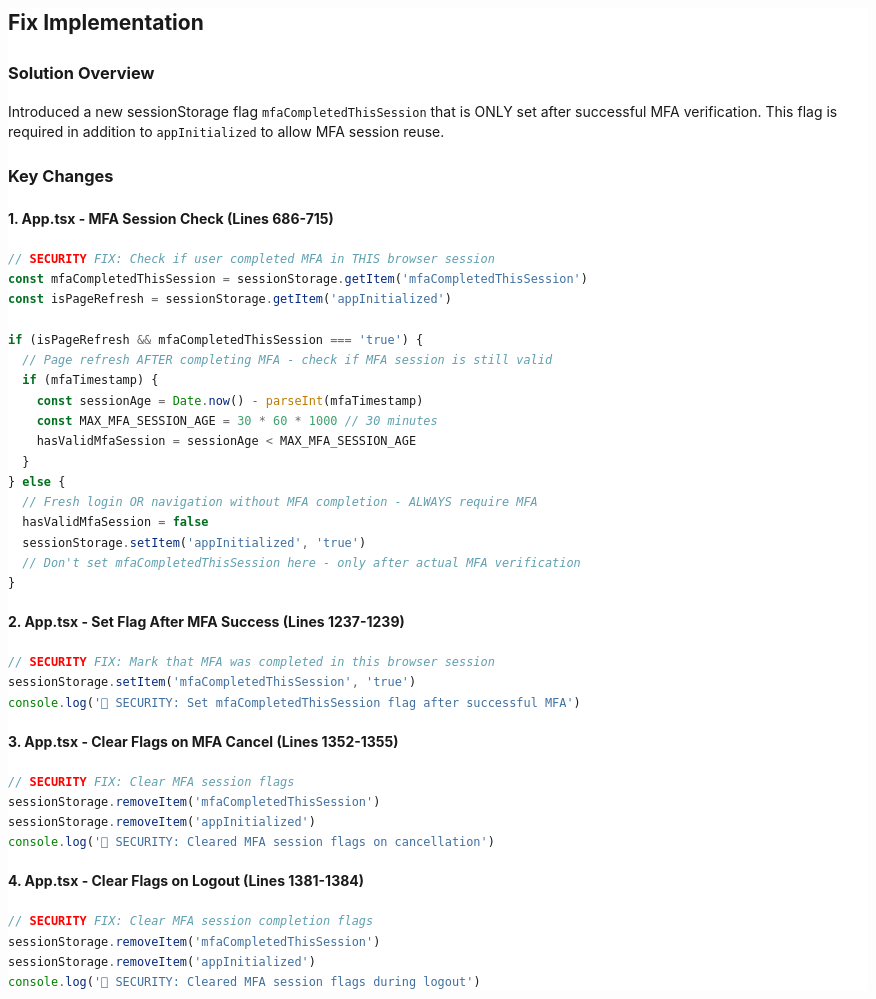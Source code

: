 
## **Fix Implementation**

### **Solution Overview**
Introduced a new sessionStorage flag `mfaCompletedThisSession` that is ONLY set after successful MFA verification. This flag is required in addition to `appInitialized` to allow MFA session reuse.

### **Key Changes**

#### **1. App.tsx - MFA Session Check (Lines 686-715)**
```typescript
// SECURITY FIX: Check if user completed MFA in THIS browser session
const mfaCompletedThisSession = sessionStorage.getItem('mfaCompletedThisSession')
const isPageRefresh = sessionStorage.getItem('appInitialized')

if (isPageRefresh && mfaCompletedThisSession === 'true') {
  // Page refresh AFTER completing MFA - check if MFA session is still valid
  if (mfaTimestamp) {
    const sessionAge = Date.now() - parseInt(mfaTimestamp)
    const MAX_MFA_SESSION_AGE = 30 * 60 * 1000 // 30 minutes
    hasValidMfaSession = sessionAge < MAX_MFA_SESSION_AGE
  }
} else {
  // Fresh login OR navigation without MFA completion - ALWAYS require MFA
  hasValidMfaSession = false
  sessionStorage.setItem('appInitialized', 'true')
  // Don't set mfaCompletedThisSession here - only after actual MFA verification
}
```

#### **2. App.tsx - Set Flag After MFA Success (Lines 1237-1239)**
```typescript
// SECURITY FIX: Mark that MFA was completed in this browser session
sessionStorage.setItem('mfaCompletedThisSession', 'true')
console.log('🔐 SECURITY: Set mfaCompletedThisSession flag after successful MFA')
```

#### **3. App.tsx - Clear Flags on MFA Cancel (Lines 1352-1355)**
```typescript
// SECURITY FIX: Clear MFA session flags
sessionStorage.removeItem('mfaCompletedThisSession')
sessionStorage.removeItem('appInitialized')
console.log('🔐 SECURITY: Cleared MFA session flags on cancellation')
```

#### **4. App.tsx - Clear Flags on Logout (Lines 1381-1384)**
```typescript
// SECURITY FIX: Clear MFA session completion flags
sessionStorage.removeItem('mfaCompletedThisSession')
sessionStorage.removeItem('appInitialized')
console.log('🔐 SECURITY: Cleared MFA session flags during logout')
```
